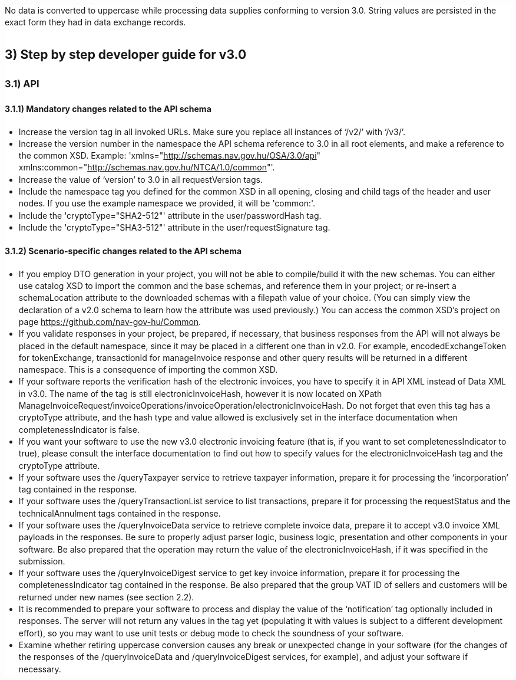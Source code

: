 No data is converted to uppercase while processing data supplies conforming to version 3.0. String values are persisted in the exact form they had in data exchange records.

## 3) Step by step developer guide for v3.0

### 3.1) API

#### 3.1.1) Mandatory changes related to the API schema

- Increase the version tag in all invoked URLs. Make sure you replace all instances of ‘/v2/’ with ‘/v3/’.
- Increase the version number in the namespace the API schema reference to 3.0 in all root elements, and make a reference to the common XSD. Example: 'xmlns="http://schemas.nav.gov.hu/OSA/3.0/api" xmlns:common="http://schemas.nav.gov.hu/NTCA/1.0/common"'.
- Increase the value of ‘version’ to 3.0 in all requestVersion tags.
- Include the namespace tag you defined for the common XSD in all opening, closing and child tags of the header and user nodes. If you use the example namespace we provided, it will be 'common:'.
- Include the 'cryptoType="SHA2-512"' attribute in the user/passwordHash tag.
- Include the 'cryptoType="SHA3-512"' attribute in the user/requestSignature tag.

#### 3.1.2) Scenario-specific changes related to the API schema

- If you employ DTO generation in your project, you will not be able to compile/build it with the new schemas. You can either use catalog XSD to import the common and the base schemas, and reference them in your project; or re-insert a schemaLocation attribute to the downloaded schemas with a filepath value of your choice. (You can simply view the declaration of a v2.0 schema to learn how the attribute was used previously.) You can access the common XSD’s project on page https://github.com/nav-gov-hu/Common.
- If you validate responses in your project, be prepared, if necessary, that business responses from the API will not always be placed in the default namespace, since it may be placed in a different one than in v2.0. For example, encodedExchangeToken for tokenExchange, transactionId for manageInvoice response and other query results will be returned in a different namespace. This is a consequence of importing the common XSD.
- If your software reports the verification hash of the electronic invoices, you have to specify it in API XML instead of Data XML in v3.0. The name of the tag is still electronicInvoiceHash, however it is now located on XPath ManageInvoiceRequest/invoiceOperations/invoiceOperation/electronicInvoiceHash. Do not forget that even this tag has a cryptoType attribute, and the hash type and value allowed is exclusively set in the interface documentation when completenessIndicator is false.
- If you want your software to use the new v3.0 electronic invoicing feature (that is, if you want to set completenessIndicator to true), please consult the interface documentation to find out how to specify values for the electronicInvoiceHash tag and the cryptoType attribute.
- If your software uses the /queryTaxpayer service to retrieve taxpayer information, prepare it for processing the ‘incorporation’ tag contained in the response.
- If your software uses the /queryTransactionList service to list transactions, prepare it for processing the requestStatus and the technicalAnnulment tags contained in the response.
- If your software uses the /queryInvoiceData service to retrieve complete invoice data, prepare it to accept v3.0 invoice XML payloads in the responses. Be sure to properly adjust parser logic, business logic, presentation and other components in your software. Be also prepared that the operation may return the value of the electronicInvoiceHash, if it was specified in the submission.
- If your software uses the /queryInvoiceDigest service to get key invoice information, prepare it for processing the completenessIndicator tag contained in the response. Be also prepared that the group VAT ID of sellers and customers will be returned under new names (see section 2.2).
- It is recommended to prepare your software to process and display the value of the ‘notification’ tag optionally included in responses. The server will not return any values in the tag yet (populating it with values is subject to a different development effort), so you may want to use unit tests or debug mode to check the soundness of your software.
- Examine whether retiring uppercase conversion causes any break or unexpected change in your software (for the changes of the responses of the /queryInvoiceData and /queryInvoiceDigest services, for example), and adjust your software if necessary.
